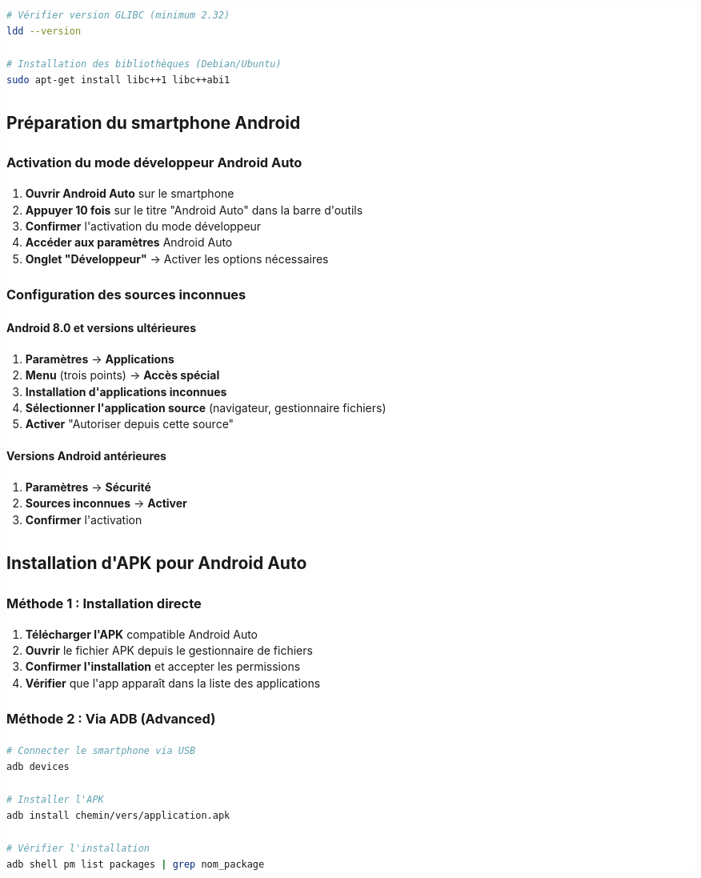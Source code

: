 ```bash
# Vérifier version GLIBC (minimum 2.32)
ldd --version

# Installation des bibliothèques (Debian/Ubuntu)
sudo apt-get install libc++1 libc++abi1
```

## Préparation du smartphone Android

### Activation du mode développeur Android Auto

1. **Ouvrir Android Auto** sur le smartphone
2. **Appuyer 10 fois** sur le titre "Android Auto" dans la barre d'outils
3. **Confirmer** l'activation du mode développeur
4. **Accéder aux paramètres** Android Auto
5. **Onglet "Développeur"** → Activer les options nécessaires

### Configuration des sources inconnues

#### Android 8.0 et versions ultérieures

1. **Paramètres** → **Applications**
2. **Menu** (trois points) → **Accès spécial**
3. **Installation d'applications inconnues**
4. **Sélectionner l'application source** (navigateur, gestionnaire fichiers)
5. **Activer** "Autoriser depuis cette source"

#### Versions Android antérieures

1. **Paramètres** → **Sécurité**
2. **Sources inconnues** → **Activer**
3. **Confirmer** l'activation

## Installation d'APK pour Android Auto

### Méthode 1 : Installation directe

1. **Télécharger l'APK** compatible Android Auto
2. **Ouvrir** le fichier APK depuis le gestionnaire de fichiers
3. **Confirmer l'installation** et accepter les permissions
4. **Vérifier** que l'app apparaît dans la liste des applications

### Méthode 2 : Via ADB (Advanced)

```bash
# Connecter le smartphone via USB
adb devices

# Installer l'APK
adb install chemin/vers/application.apk

# Vérifier l'installation
adb shell pm list packages | grep nom_package
```
